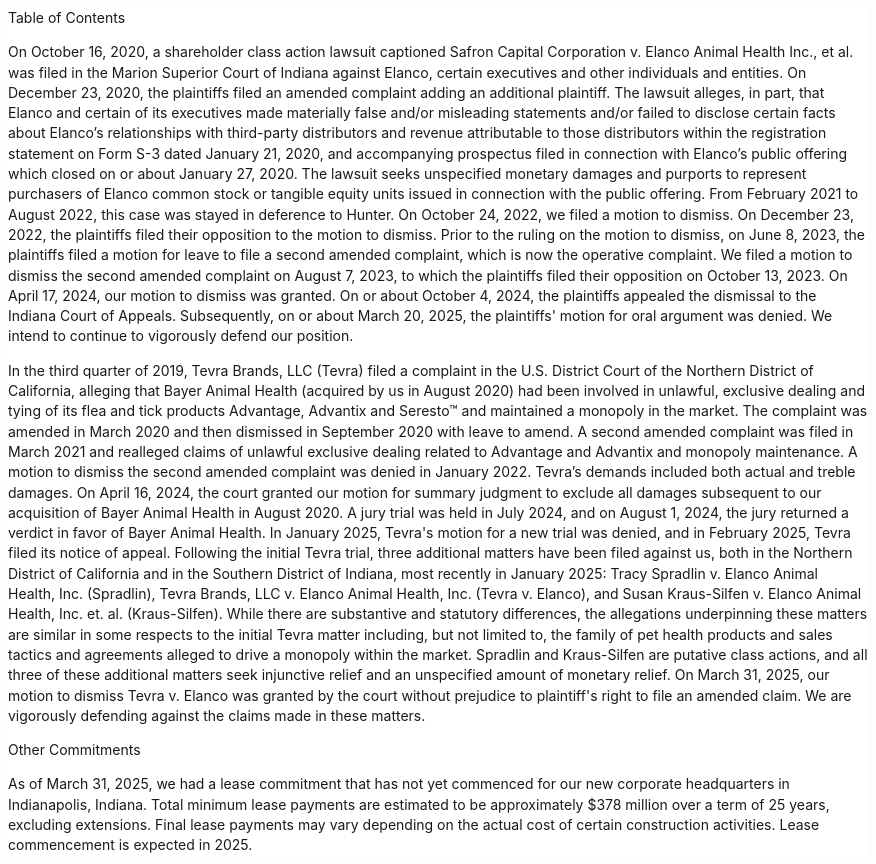 Table of Contents

On October 16, 2020, a shareholder class action lawsuit captioned Safron Capital Corporation v. Elanco Animal Health Inc., et al. was filed in the Marion Superior Court of Indiana against Elanco, certain executives and other individuals and entities. On December 23, 2020, the plaintiffs filed an amended complaint adding an additional plaintiff. The lawsuit alleges, in part, that Elanco and certain of its executives made materially false and/or misleading statements and/or failed to disclose certain facts about Elanco’s relationships with third-party distributors and revenue attributable to those distributors within the registration statement on Form S-3 dated January 21, 2020, and accompanying prospectus filed in connection with Elanco’s public offering which closed on or about January 27, 2020. The lawsuit seeks unspecified monetary damages and purports to represent purchasers of Elanco common stock or tangible equity units issued in connection with the public offering. From February 2021 to August 2022, this case was stayed in deference to Hunter. On October 24, 2022, we filed a motion to dismiss. On December 23, 2022, the plaintiffs filed their opposition to the motion to dismiss. Prior to the ruling on the motion to dismiss, on June 8, 2023, the plaintiffs filed a motion for leave to file a second amended complaint, which is now the operative complaint. We filed a motion to dismiss the second amended complaint on August 7, 2023, to which the plaintiffs filed their opposition on October 13, 2023. On April 17, 2024, our motion to dismiss was granted. On or about October 4, 2024, the plaintiffs appealed the dismissal to the Indiana Court of Appeals. Subsequently, on or about March 20, 2025, the plaintiffs' motion for oral argument was denied. We intend to continue to vigorously defend our position.

In the third quarter of 2019, Tevra Brands, LLC (Tevra) filed a complaint in the U.S. District Court of the Northern District of California, alleging that Bayer Animal Health (acquired by us in August 2020) had been involved in unlawful, exclusive dealing and tying of its flea and tick products Advantage, Advantix and Seresto™ and maintained a monopoly in the market. The complaint was amended in March 2020 and then dismissed in September 2020 with leave to amend. A second amended complaint was filed in March 2021 and realleged claims of unlawful exclusive dealing related to Advantage and Advantix and monopoly maintenance. A motion to dismiss the second amended complaint was denied in January 2022. Tevra’s demands included both actual and treble damages. On April 16, 2024, the court granted our motion for summary judgment to exclude all damages subsequent to our acquisition of Bayer Animal Health in August 2020. A jury trial was held in July 2024, and on August 1, 2024, the jury returned a verdict in favor of Bayer Animal Health. In January 2025, Tevra's motion for a new trial was denied, and in February 2025, Tevra filed its notice of appeal. Following the initial Tevra trial, three additional matters have been filed against us, both in the Northern District of California and in the Southern District of Indiana, most recently in January 2025: Tracy Spradlin v. Elanco Animal Health, Inc. (Spradlin), Tevra Brands, LLC v. Elanco Animal Health, Inc. (Tevra v. Elanco), and Susan Kraus-Silfen v. Elanco Animal Health, Inc. et. al. (Kraus-Silfen). While there are substantive and statutory differences, the allegations underpinning these matters are similar in some respects to the initial Tevra matter including, but not limited to, the family of pet health products and sales tactics and agreements alleged to drive a monopoly within the market. Spradlin and Kraus-Silfen are putative class actions, and all three of these additional matters seek injunctive relief and an unspecified amount of monetary relief. On March 31, 2025, our motion to dismiss Tevra v. Elanco was granted by the court without prejudice to plaintiff's right to file an amended claim. We are vigorously defending against the claims made in these matters.

Other Commitments

As of March 31, 2025, we had a lease commitment that has not yet commenced for our new corporate headquarters in Indianapolis, Indiana. Total minimum lease payments are estimated to be approximately $378 million over a term of 25 years, excluding extensions. Final lease payments may vary depending on the actual cost of certain construction activities. Lease commencement is expected in 2025. 
